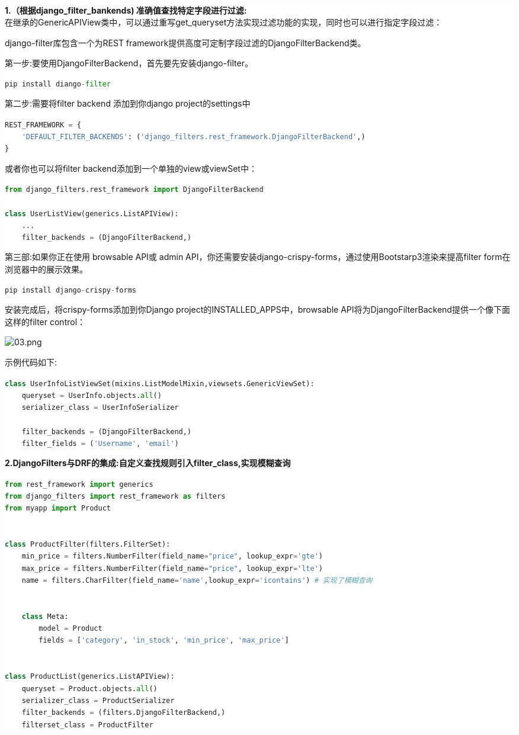 **1.（根据django_filter_bankends)  准确值查找特定字段进行过滤:**  
在继承的GenericAPIView类中，可以通过重写get_queryset方法实现过滤功能的实现，同时也可以进行指定字段过滤：

django-filter库包含一个为REST framework提供高度可定制字段过滤的DjangoFilterBackend类。

第一步:要使用DjangoFilterBackend，首先要先安装django-filter。
```python
pip install diango-filter
```
第二步:需要将filter backend 添加到你django project的settings中
```python
REST_FRAMEWORK = {
    'DEFAULT_FILTER_BACKENDS': ('django_filters.rest_framework.DjangoFilterBackend',)
}
```
或者你也可以将filter backend添加到一个单独的view或viewSet中：
```python
from django_filters.rest_framework import DjangoFilterBackend

class UserListView(generics.ListAPIView):
    ...
    filter_backends = (DjangoFilterBackend,)
```
第三部:如果你正在使用 browsable API或 admin API，你还需要安装django-crispy-forms，通过使用Bootstarp3渲染来提高filter form在浏览器中的展示效果。
```python
pip install django-crispy-forms
```
安装完成后，将crispy-forms添加到你Django project的INSTALLED_APPS中，browsable API将为DjangoFilterBackend提供一个像下面这样的filter control： 

![03.png](https://github.com/zhangben6/ImageResource/blob/master/DRF_images/03.png?raw=true)  


示例代码如下:
```python
class UserInfoListViewSet(mixins.ListModelMixin,viewsets.GenericViewSet):
    queryset = UserInfo.objects.all()
    serializer_class = UserInfoSerializer
 
    filter_backends = (DjangoFilterBackend,)
    filter_fields = ('Username', 'email')
```

**2.DjangoFilters与DRF的集成:自定义查找规则引入filter_class,实现模糊查询**
```python
from rest_framework import generics
from django_filters import rest_framework as filters
from myapp import Product


class ProductFilter(filters.FilterSet):
    min_price = filters.NumberFilter(field_name="price", lookup_expr='gte')
    max_price = filters.NumberFilter(field_name="price", lookup_expr='lte')
    name = filters.CharFilter(field_name='name',lookup_expr='icontains') # 实现了模糊查询


    class Meta:
        model = Product
        fields = ['category', 'in_stock', 'min_price', 'max_price']


class ProductList(generics.ListAPIView):
    queryset = Product.objects.all()
    serializer_class = ProductSerializer
    filter_backends = (filters.DjangoFilterBackend,)
    filterset_class = ProductFilter
```